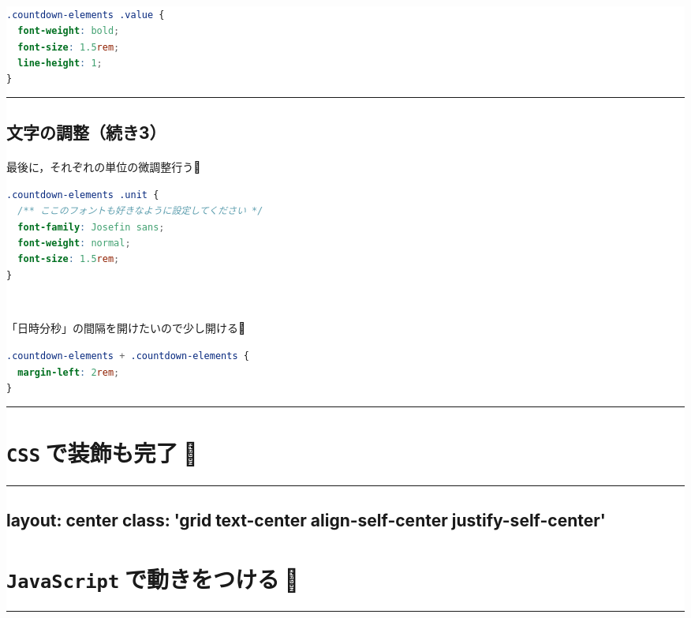 ```css
.countdown-elements .value {
  font-weight: bold;
  font-size: 1.5rem;
  line-height: 1;
}
```

---

## 文字の調整（続き3）

最後に，それぞれの単位の微調整行う💁

```css
.countdown-elements .unit {
  /** ここのフォントも好きなように設定してください */
  font-family: Josefin sans;
  font-weight: normal;
  font-size: 1.5rem;
}
```

<br />

「日時分秒」の間隔を開けたいので少し開ける💁

```css
.countdown-elements + .countdown-elements {
  margin-left: 2rem;
}
```

---

# `CSS` で装飾も完了 🎉

<style>
  .slidev-page-32 {
    display: flex;
    justify-content: center;
    align-items: center;
  }
</style>

---
layout: center
class: 'grid text-center align-self-center justify-self-center'
---

# `JavaScript` で動きをつける 💁

<style>
  .slidev-page-16 {
    display: flex;
    justify-content: center;
    align-items: center;
  }
</style>

---